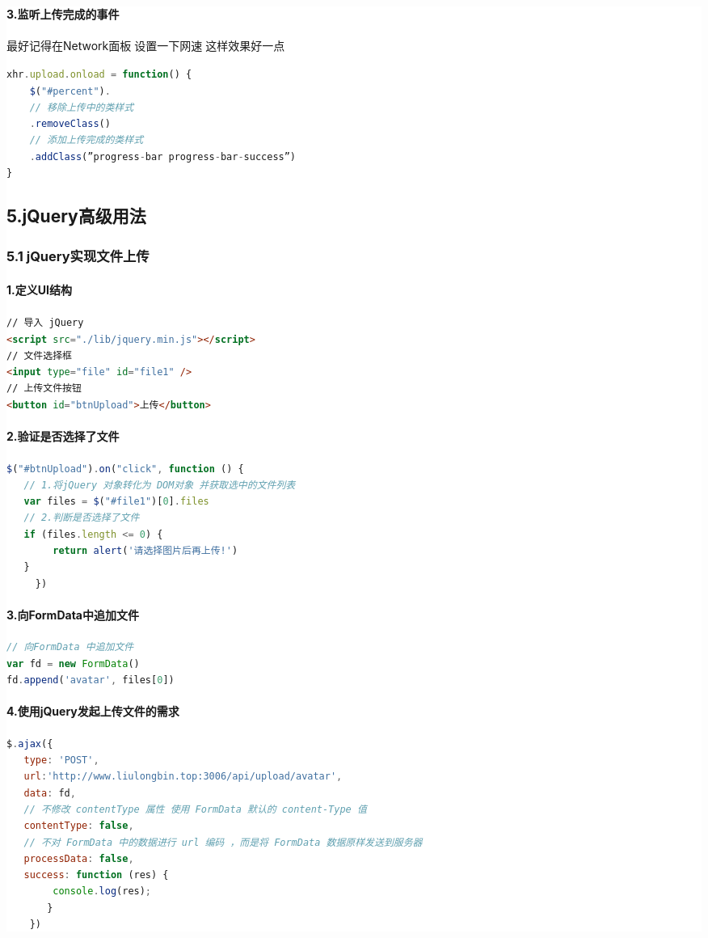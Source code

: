 #### 3.监听上传完成的事件

最好记得在Network面板  设置一下网速 这样效果好一点

```js
xhr.upload.onload = function() {
	$("#percent").
	// 移除上传中的类样式
	.removeClass()
	// 添加上传完成的类样式
	.addClass(”progress-bar progress-bar-success”)
}
```

## 5.jQuery高级用法

### 5.1 jQuery实现文件上传

#### 1.定义UI结构

```html
// 导入 jQuery
<script src="./lib/jquery.min.js"></script>
// 文件选择框
<input type="file" id="file1" />
// 上传文件按钮
<button id="btnUpload">上传</button>
```

#### 2.验证是否选择了文件

```js
$("#btnUpload").on("click", function () {
   // 1.将jQuery 对象转化为 DOM对象 并获取选中的文件列表
   var files = $("#file1")[0].files
   // 2.判断是否选择了文件
   if (files.length <= 0) {
        return alert('请选择图片后再上传!')
   }
     })
```

#### 3.向FormData中追加文件

```js
// 向FormData 中追加文件
var fd = new FormData()
fd.append('avatar', files[0])
```

#### 4.使用jQuery发起上传文件的需求

```js
$.ajax({
   type: 'POST',
   url:'http://www.liulongbin.top:3006/api/upload/avatar',
   data: fd,
   // 不修改 contentType 属性 使用 FormData 默认的 content-Type 值
   contentType: false,
   // 不对 FormData 中的数据进行 url 编码 ，而是将 FormData 数据原样发送到服务器
   processData: false,
   success: function (res) {
        console.log(res);
       }
	})
```
